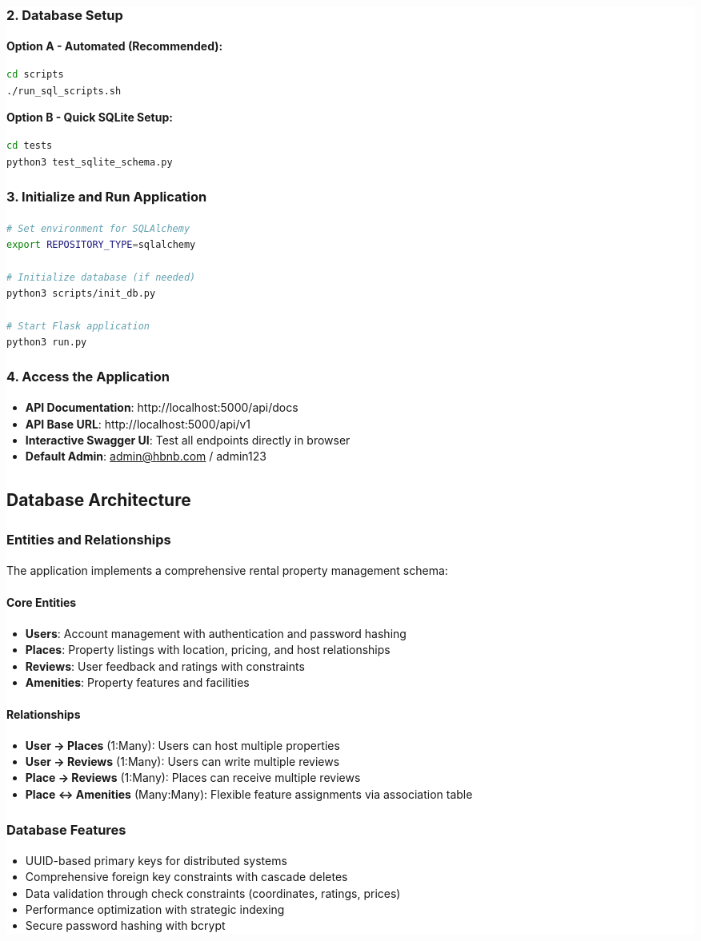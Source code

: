 ### 2. Database Setup

**Option A - Automated (Recommended):**
```bash
cd scripts
./run_sql_scripts.sh
```

**Option B - Quick SQLite Setup:**
```bash
cd tests
python3 test_sqlite_schema.py
```

### 3. Initialize and Run Application

```bash
# Set environment for SQLAlchemy
export REPOSITORY_TYPE=sqlalchemy

# Initialize database (if needed)
python3 scripts/init_db.py

# Start Flask application
python3 run.py
```

### 4. Access the Application

- **API Documentation**: http://localhost:5000/api/docs
- **API Base URL**: http://localhost:5000/api/v1
- **Interactive Swagger UI**: Test all endpoints directly in browser
- **Default Admin**: admin@hbnb.com / admin123

## Database Architecture

### Entities and Relationships

The application implements a comprehensive rental property management schema:

#### Core Entities
- **Users**: Account management with authentication and password hashing
- **Places**: Property listings with location, pricing, and host relationships
- **Reviews**: User feedback and ratings with constraints
- **Amenities**: Property features and facilities

#### Relationships
- **User → Places** (1:Many): Users can host multiple properties
- **User → Reviews** (1:Many): Users can write multiple reviews
- **Place → Reviews** (1:Many): Places can receive multiple reviews
- **Place ↔ Amenities** (Many:Many): Flexible feature assignments via association table

### Database Features
- UUID-based primary keys for distributed systems
- Comprehensive foreign key constraints with cascade deletes
- Data validation through check constraints (coordinates, ratings, prices)
- Performance optimization with strategic indexing
- Secure password hashing with bcrypt
